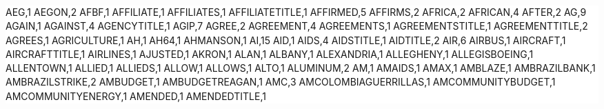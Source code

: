 AEG,1
AEGON,2
AFBF,1
AFFILIATE,1
AFFILIATES,1
AFFILIATETITLE,1
AFFIRMED,5
AFFIRMS,2
AFRICA,2
AFRICAN,4
AFTER,2
AG,9
AGAIN,1
AGAINST,4
AGENCYTITLE,1
AGIP,7
AGREE,2
AGREEMENT,4
AGREEMENTS,1
AGREEMENTSTITLE,1
AGREEMENTTITLE,2
AGREES,1
AGRICULTURE,1
AH,1
AH64,1
AHMANSON,1
AI,15
AID,1
AIDS,4
AIDSTITLE,1
AIDTITLE,2
AIR,6
AIRBUS,1
AIRCRAFT,1
AIRCRAFTTITLE,1
AIRLINES,1
AJUSTED,1
AKRON,1
ALAN,1
ALBANY,1
ALEXANDRIA,1
ALLEGHENY,1
ALLEGISBOEING,1
ALLENTOWN,1
ALLIED,1
ALLIEDS,1
ALLOW,1
ALLOWS,1
ALTO,1
ALUMINUM,2
AM,1
AMAIDS,1
AMAX,1
AMBLAZE,1
AMBRAZILBANK,1
AMBRAZILSTRIKE,2
AMBUDGET,1
AMBUDGETREAGAN,1
AMC,3
AMCOLOMBIAGUERRILLAS,1
AMCOMMUNITYBUDGET,1
AMCOMMUNITYENERGY,1
AMENDED,1
AMENDEDTITLE,1